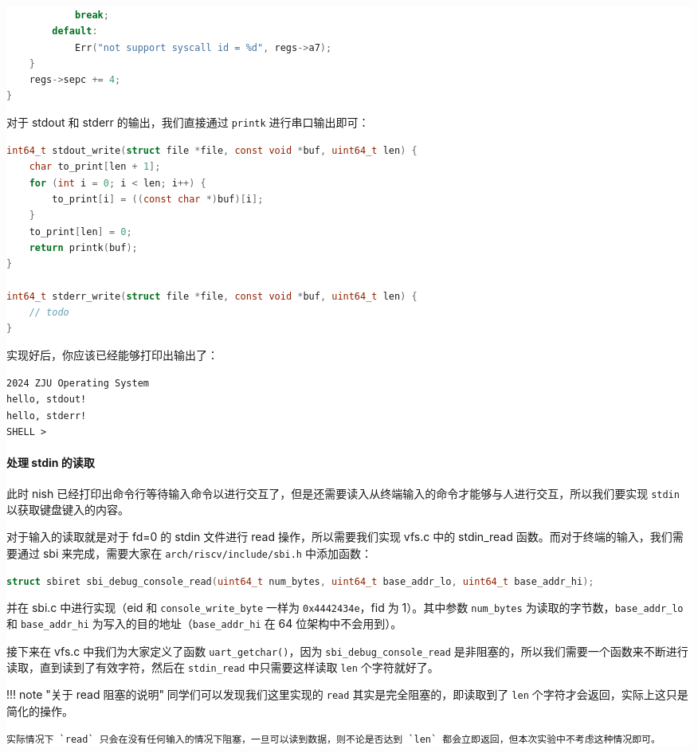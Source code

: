 ```c
            break;
        default:
            Err("not support syscall id = %d", regs->a7);
    }
    regs->sepc += 4;
}
```

对于 stdout 和 stderr 的输出，我们直接通过 `printk` 进行串口输出即可：

```c title="fs/vfs.c" linenums="22"
int64_t stdout_write(struct file *file, const void *buf, uint64_t len) {
    char to_print[len + 1];
    for (int i = 0; i < len; i++) {
        to_print[i] = ((const char *)buf)[i];
    }
    to_print[len] = 0;
    return printk(buf);
}

int64_t stderr_write(struct file *file, const void *buf, uint64_t len) {
    // todo
}
```

实现好后，你应该已经能够打印出输出了：

```text
2024 ZJU Operating System
hello, stdout!
hello, stderr!
SHELL >
```

#### 处理 stdin 的读取

此时 nish 已经打印出命令行等待输入命令以进行交互了，但是还需要读入从终端输入的命令才能够与人进行交互，所以我们要实现 `stdin` 以获取键盘键入的内容。

对于输入的读取就是对于 fd=0 的 stdin 文件进行 read 操作，所以需要我们实现 vfs.c 中的 stdin_read 函数。而对于终端的输入，我们需要通过 sbi 来完成，需要大家在 `arch/riscv/include/sbi.h` 中添加函数：

```c title="arch/riscv/include/sbi.h"
struct sbiret sbi_debug_console_read(uint64_t num_bytes, uint64_t base_addr_lo, uint64_t base_addr_hi);
```

并在 sbi.c 中进行实现（eid 和 `console_write_byte` 一样为 `0x4442434e`，fid 为 1）。其中参数 `num_bytes` 为读取的字节数，`base_addr_lo` 和 `base_addr_hi` 为写入的目的地址（`base_addr_hi` 在 64 位架构中不会用到）。

接下来在 vfs.c 中我们为大家定义了函数 `uart_getchar()`，因为 `sbi_debug_console_read` 是非阻塞的，所以我们需要一个函数来不断进行读取，直到读到了有效字符，然后在 `stdin_read` 中只需要这样读取 `len` 个字符就好了。

!!! note "关于 read 阻塞的说明"
    同学们可以发现我们这里实现的 `read` 其实是完全阻塞的，即读取到了 `len` 个字符才会返回，实际上这只是简化的操作。

    实际情况下 `read` 只会在没有任何输入的情况下阻塞，一旦可以读到数据，则不论是否达到 `len` 都会立即返回，但本次实验中不考虑这种情况即可。
